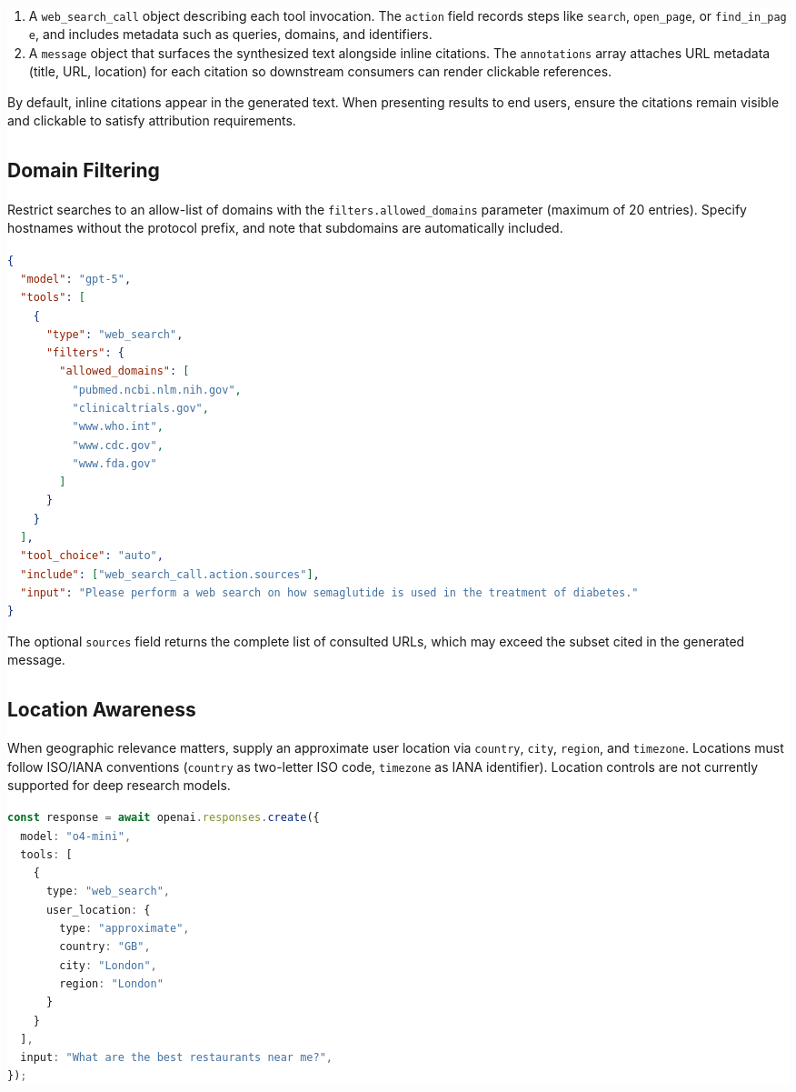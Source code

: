 1. A `web_search_call` object describing each tool invocation. The `action` field records steps like `search`, `open_page`, or `find_in_page`, and includes metadata such as queries, domains, and identifiers.
2. A `message` object that surfaces the synthesized text alongside inline citations. The `annotations` array attaches URL metadata (title, URL, location) for each citation so downstream consumers can render clickable references.

By default, inline citations appear in the generated text. When presenting results to end users, ensure the citations remain visible and clickable to satisfy attribution requirements.

## Domain Filtering

Restrict searches to an allow-list of domains with the `filters.allowed_domains` parameter (maximum of 20 entries). Specify hostnames without the protocol prefix, and note that subdomains are automatically included.

```json
{
  "model": "gpt-5",
  "tools": [
    {
      "type": "web_search",
      "filters": {
        "allowed_domains": [
          "pubmed.ncbi.nlm.nih.gov",
          "clinicaltrials.gov",
          "www.who.int",
          "www.cdc.gov",
          "www.fda.gov"
        ]
      }
    }
  ],
  "tool_choice": "auto",
  "include": ["web_search_call.action.sources"],
  "input": "Please perform a web search on how semaglutide is used in the treatment of diabetes."
}
```

The optional `sources` field returns the complete list of consulted URLs, which may exceed the subset cited in the generated message.

## Location Awareness

When geographic relevance matters, supply an approximate user location via `country`, `city`, `region`, and `timezone`. Locations must follow ISO/IANA conventions (`country` as two-letter ISO code, `timezone` as IANA identifier). Location controls are not currently supported for deep research models.

```ts
const response = await openai.responses.create({
  model: "o4-mini",
  tools: [
    {
      type: "web_search",
      user_location: {
        type: "approximate",
        country: "GB",
        city: "London",
        region: "London"
      }
    }
  ],
  input: "What are the best restaurants near me?",
});
```
